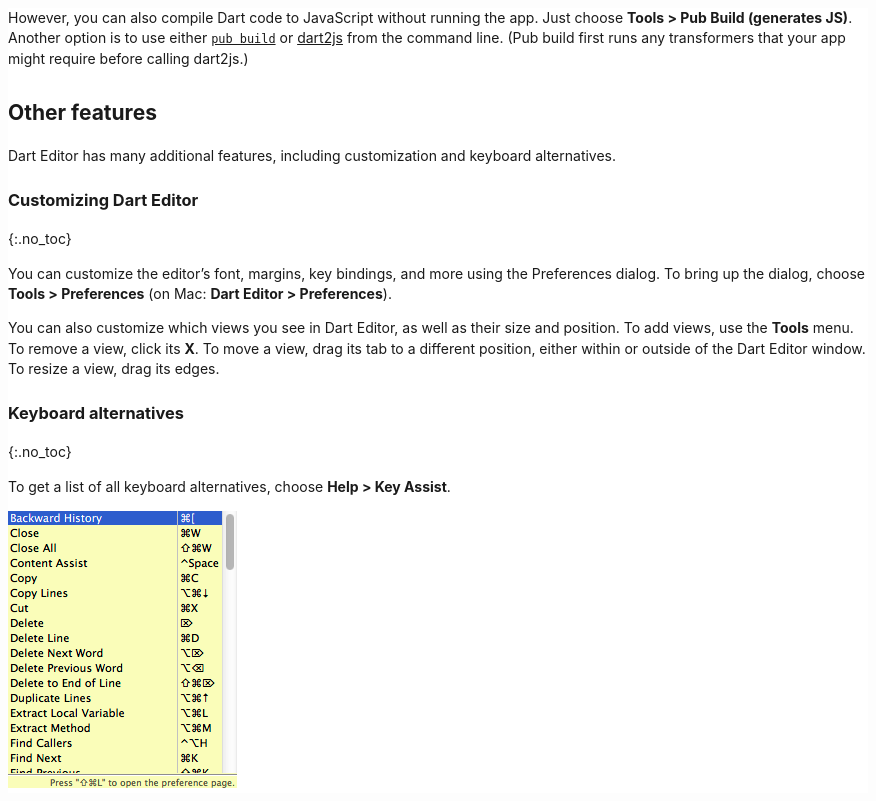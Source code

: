 However, you can also compile Dart code to JavaScript without running
the app. Just choose **Tools \> Pub Build (generates JS)**.
Another option is to use either [`pub build`](/tools/pub/cmd/pub-build.html)
or [dart2js](/tools/dart2js/) from the command line.
(Pub build first runs any transformers that your app might require
before calling dart2js.)

## Other features

Dart Editor has many additional features, including customization and
keyboard alternatives.

### Customizing Dart Editor
{:.no_toc}

You can customize the editor’s font, margins, key bindings, and more
using the Preferences dialog. To bring up the dialog, choose **Tools \>
Preferences** (on Mac: **Dart Editor \> Preferences**).

You can also customize which views you see in Dart Editor, as well as
their size and position. To add views, use the **Tools** menu. To remove
a view, click its **X**. To move a view, drag its tab to a different
position, either within or outside of the Dart Editor window. To resize
a view, drag its edges.

### Keyboard alternatives
{:.no_toc}

To get a list of all keyboard alternatives, choose **Help \> Key
Assist**.

![Help \> Key Assist](images/key-assist.png)


